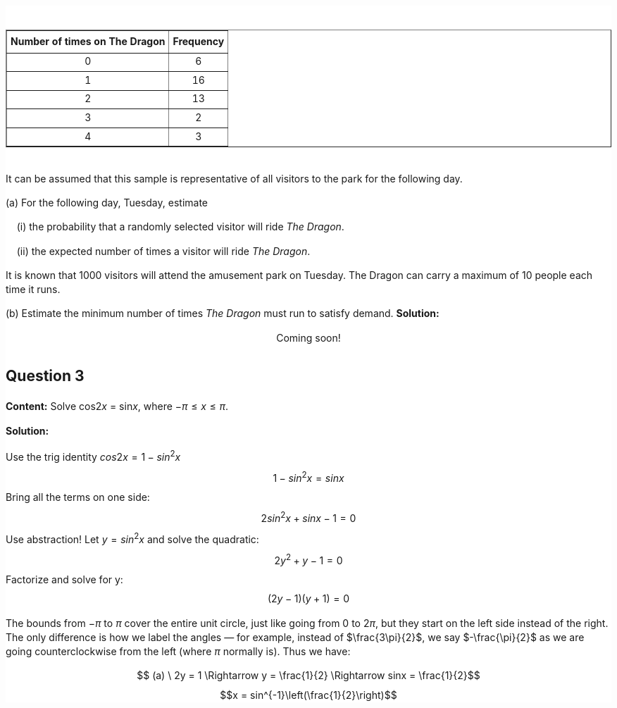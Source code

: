 <br/>
<table border="1" cellspacing="0" cellpadding="6" style="text-align: center; ">
 

  <tr>
    <th style="padding: 5px;"><strong>Number of times on The Dragon</strong></th>
    <th style="padding: 5px;"><strong>Frequency</strong></th>
  </tr>

  <tr><td>0</td><td>6</td></tr>
  <tr><td>1</td><td>16</td></tr>
  <tr><td>2</td><td>13</td></tr>
  <tr><td>3</td><td>2</td></tr>
  <tr><td>4</td><td>3</td></tr>
</table>

<br/>
It can be assumed that this sample is representative of all visitors to the park for the following day.

(a) For the following day, Tuesday, estimate

&nbsp;&nbsp;&nbsp;&nbsp;(i) the probability that a randomly selected visitor will ride <i>The Dragon</i>.

&nbsp;&nbsp;&nbsp;&nbsp;(ii) the expected number of times a visitor will ride <i>The Dragon</i>.

It is known that 1000 visitors will attend the amusement park on Tuesday. The Dragon can carry a maximum of 10 people each time it runs.

(b) Estimate the minimum number of times <i>The Dragon</i> must run to satisfy demand.
**Solution:**

<p style="text-align: center;">Coming soon!</p>

## Question 3

**Content:** Solve cos2$x$ = sin$x$, where $-\pi \le x \le \pi$.

**Solution:**

Use the trig identity $cos2x = 1 - sin^{2}x$
$$1 - sin^{2}x = sinx$$
Bring all the terms on one side:
$$2sin^{2}x + sinx -1 = 0$$
Use abstraction! Let $y=sin^{2}x$ and solve the quadratic:
$$2y^2 + y -1 = 0$$
Factorize and solve for y:
$$(2y - 1)(y + 1) = 0$$

The bounds from $-\pi$ to $\pi$ cover the entire unit circle, just like going from $0$ to $2\pi$, but they start on the left side instead of the right. The only difference is how we label the angles — for example, instead of $\frac{3\pi}{2}$, we say $-\frac{\pi}{2}$ as we are going counterclockwise from the left (where $\pi$ normally is). Thus we have:

$$ (a) \ 2y = 1 \Rightarrow y = \frac{1}{2} \Rightarrow sinx = \frac{1}{2}$$
$$x = sin^{-1}\left(\frac{1}{2}\right)$$
